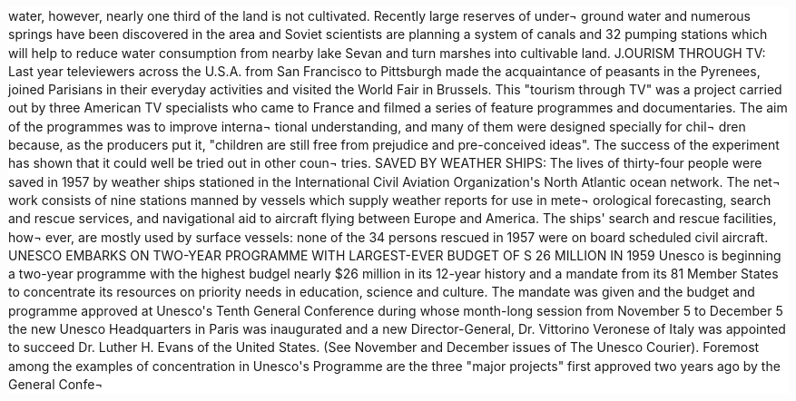 water, however, nearly one third
of the land is not cultivated.
Recently large reserves of under¬
ground water and numerous
springs have been discovered in
the area and Soviet scientists are
planning a system of canals and
32
pumping stations which will help
to reduce water consumption from
nearby lake Sevan and turn
marshes into cultivable land.
J.OURISM THROUGH TV: Last
year televiewers across the U.S.A.
from San Francisco to Pittsburgh
made the acquaintance of peasants in
the Pyrenees, joined Parisians in
their everyday activities and visited
the World Fair in Brussels. This
"tourism through TV" was a project
carried out by three American TV
specialists who came to France and
filmed a series of feature programmes
and documentaries. The aim of the
programmes was to improve interna¬
tional understanding, and many of
them were designed specially for chil¬
dren because, as the producers put it,
"children are still free from prejudice
and pre-conceived ideas". The success
of the experiment has shown that it
could well be tried out in other coun¬
tries.
SAVED BY WEATHER SHIPS:
The lives of thirty-four people were
saved in 1957 by weather ships
stationed in the International
Civil Aviation Organization's North
Atlantic ocean network. The net¬
work consists of nine stations
manned by vessels which supply
weather reports for use in mete¬
orological forecasting, search and
rescue services, and navigational
aid to aircraft flying between
Europe and America. The ships'
search and rescue facilities, how¬
ever, are mostly used by surface
vessels: none of the 34 persons
rescued in 1957 were on board
scheduled civil aircraft.
UNESCO EMBARKS ON TWO-YEAR PROGRAMME
WITH LARGEST-EVER BUDGET OF S 26 MILLION
IN 1959 Unesco is beginning a two-year programme with the highest budgel
nearly $26 million in its 12-year history and a mandate from its 81
Member States to concentrate its resources on priority needs in education,
science and culture. The mandate was given and the budget and programme
approved at Unesco's Tenth General Conference during whose month-long
session from November 5 to December 5 the new Unesco Headquarters in
Paris was inaugurated and a new Director-General, Dr. Vittorino Veronese of
Italy was appointed to succeed Dr. Luther H. Evans of the United States. (See
November and December issues of The Unesco Courier).
Foremost among the examples of concentration in Unesco's Programme are
the three "major projects" first approved two years ago by the General Confe¬